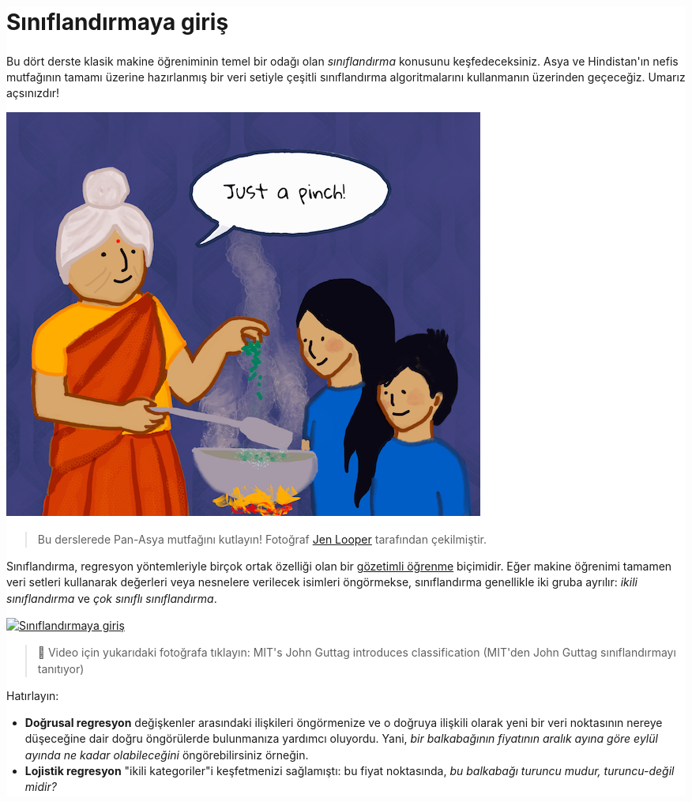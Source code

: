 # Sınıflandırmaya giriş

Bu dört derste klasik makine öğreniminin temel bir odağı olan _sınıflandırma_ konusunu keşfedeceksiniz. Asya ve Hindistan'ın nefis mutfağının tamamı üzerine hazırlanmış bir veri setiyle çeşitli sınıflandırma algoritmalarını kullanmanın üzerinden geçeceğiz. Umarız açsınızdır!

![sadece bir tutam!](../images/pinch.png)

> Bu derslerede Pan-Asya mutfağını kutlayın! Fotoğraf [Jen Looper](https://twitter.com/jenlooper) tarafından çekilmiştir.

Sınıflandırma, regresyon yöntemleriyle birçok ortak özelliği olan bir [gözetimli öğrenme](https://wikipedia.org/wiki/Supervised_learning) biçimidir. Eğer makine öğrenimi tamamen veri setleri kullanarak değerleri veya nesnelere verilecek isimleri öngörmekse, sınıflandırma genellikle iki gruba ayrılır: _ikili sınıflandırma_ ve _çok sınıflı sınıflandırma_.

[![Sınıflandırmaya giriş](https://img.youtube.com/vi/eg8DJYwdMyg/0.jpg)](https://youtu.be/eg8DJYwdMyg "Introduction to classification")

> :movie_camera: Video için yukarıdaki fotoğrafa tıklayın: MIT's John Guttag introduces classification (MIT'den John Guttag sınıflandırmayı tanıtıyor)

Hatırlayın:

- **Doğrusal regresyon** değişkenler arasındaki ilişkileri öngörmenize ve o doğruya ilişkili olarak yeni bir veri noktasının nereye düşeceğine dair doğru öngörülerde bulunmanıza yardımcı oluyordu. Yani, _bir balkabağının fiyatının aralık ayına göre eylül ayında ne kadar olabileceğini_ öngörebilirsiniz örneğin.
- **Lojistik regresyon** "ikili kategoriler"i keşfetmenizi sağlamıştı: bu fiyat noktasında, _bu balkabağı turuncu mudur, turuncu-değil midir?_
